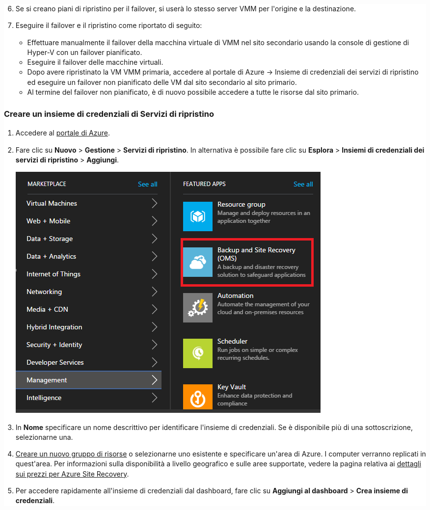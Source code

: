 6. Se si creano piani di ripristino per il failover, si userà lo stesso server VMM per l'origine e la destinazione.
7. Eseguire il failover e il ripristino come riportato di seguito:

	- Effettuare manualmente il failover della macchina virtuale di VMM nel sito secondario usando la console di gestione di Hyper-V con un failover pianificato.
	- Eseguire il failover delle macchine virtuali.
	- Dopo avere ripristinato la VM VMM primaria, accedere al portale di Azure -> Insieme di credenziali dei servizi di ripristino ed eseguire un failover non pianificato delle VM dal sito secondario al sito primario.
	- Al termine del failover non pianificato, è di nuovo possibile accedere a tutte le risorse dal sito primario.


### Creare un insieme di credenziali di Servizi di ripristino

1. Accedere al [portale di Azure](https://portal.azure.com).
2. Fare clic su **Nuovo** > **Gestione** > **Servizi di ripristino**. In alternativa è possibile fare clic su **Esplora** > **Insiemi di credenziali dei servizi di ripristino** > **Aggiungi**.

	![Nuovo insieme di credenziali](./media/site-recovery-vmm-to-vmm/new-vault3.png)

3. In **Nome** specificare un nome descrittivo per identificare l'insieme di credenziali. Se è disponibile più di una sottoscrizione, selezionarne una.
4. [Creare un nuovo gruppo di risorse](../resource-group-template-deploy-portal.md) o selezionarne uno esistente e specificare un'area di Azure. I computer verranno replicati in quest'area. Per informazioni sulla disponibilità a livello geografico e sulle aree supportate, vedere la pagina relativa ai [dettagli sui prezzi per Azure Site Recovery](https://azure.microsoft.com/pricing/details/site-recovery/).
4. Per accedere rapidamente all'insieme di credenziali dal dashboard, fare clic su **Aggiungi al dashboard** > **Crea insieme di credenziali**.
